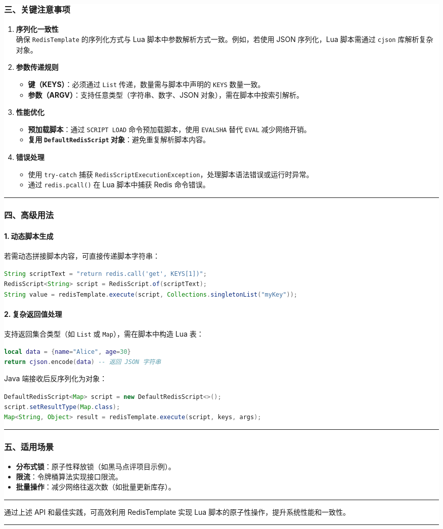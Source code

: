 
### **三、关键注意事项**
1. **序列化一致性**  
   确保 `RedisTemplate` 的序列化方式与 Lua 脚本中参数解析方式一致。例如，若使用 JSON 序列化，Lua 脚本需通过 `cjson` 库解析复杂对象。

2. **参数传递规则**
    - **键（KEYS）**：必须通过 `List` 传递，数量需与脚本中声明的 `KEYS` 数量一致。
    - **参数（ARGV）**：支持任意类型（字符串、数字、JSON 对象），需在脚本中按索引解析。

3. **性能优化**
    - **预加载脚本**：通过 `SCRIPT LOAD` 命令预加载脚本，使用 `EVALSHA` 替代 `EVAL` 减少网络开销。
    - **复用 `DefaultRedisScript` 对象**：避免重复解析脚本内容。

4. **错误处理**
    - 使用 `try-catch` 捕获 `RedisScriptExecutionException`，处理脚本语法错误或运行时异常。
    - 通过 `redis.pcall()` 在 Lua 脚本中捕获 Redis 命令错误。

---

### **四、高级用法**
#### **1. 动态脚本生成**
若需动态拼接脚本内容，可直接传递脚本字符串：
```java
String scriptText = "return redis.call('get', KEYS[1])";
RedisScript<String> script = RedisScript.of(scriptText);
String value = redisTemplate.execute(script, Collections.singletonList("myKey"));
```

#### **2. 复杂返回值处理**
支持返回集合类型（如 `List` 或 `Map`），需在脚本中构造 Lua 表：
```lua
local data = {name="Alice", age=30}
return cjson.encode(data) -- 返回 JSON 字符串
```
Java 端接收后反序列化为对象：
```java
DefaultRedisScript<Map> script = new DefaultRedisScript<>();
script.setResultType(Map.class);
Map<String, Object> result = redisTemplate.execute(script, keys, args);
```

---

### **五、适用场景**
- **分布式锁**：原子性释放锁（如黑马点评项目示例）。
- **限流**：令牌桶算法实现接口限流。
- **批量操作**：减少网络往返次数（如批量更新库存）。

---

通过上述 API 和最佳实践，可高效利用 RedisTemplate 实现 Lua 脚本的原子性操作，提升系统性能和一致性。

---

